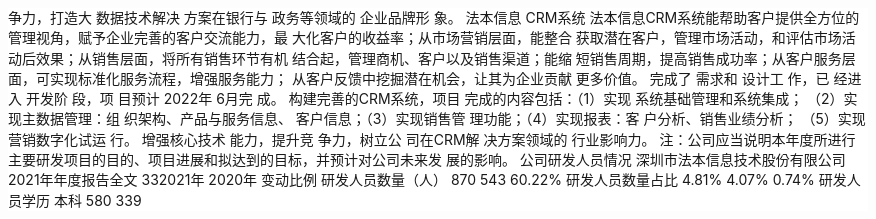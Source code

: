 争力，打造大
数据技术解决
方案在银行与
政务等领域的
企业品牌形
象。
法本信息
CRM系统
法本信息CRM系统能帮助客户提供全方位的
管理视角，赋予企业完善的客户交流能力，最
大化客户的收益率；从市场营销层面，能整合
获取潜在客户，管理市场活动，和评估市场活
动后效果；从销售层面，将所有销售环节有机
结合起，管理商机、客户以及销售渠道；能缩
短销售周期，提高销售成功率；从客户服务层
面，可实现标准化服务流程，增强服务能力；
从客户反馈中挖掘潜在机会，让其为企业贡献
更多价值。
完成了
需求和
设计工
作，已
经进入
开发阶
段，项
目预计
2022年
6月完
成。
构建完善的CRM系统，项目
完成的内容包括：（1）实现
系统基础管理和系统集成；
（2）实现主数据管理：组
织架构、产品与服务信息、
客户信息；（3）实现销售管
理功能；（4）实现报表：客
户分析、销售业绩分析；
（5）实现营销数字化试运
行。
增强核心技术
能力，提升竞
争力，树立公
司在CRM解
决方案领域的
行业影响力。
注：公司应当说明本年度所进行主要研发项目的目的、项目进展和拟达到的目标，并预计对公司未来发
展的影响。
公司研发人员情况
深圳市法本信息技术股份有限公司2021年年度报告全文
332021年
2020年
变动比例
研发人员数量（人）
870
543
60.22%
研发人员数量占比
4.81%
4.07%
0.74%
研发人员学历
本科
580
339